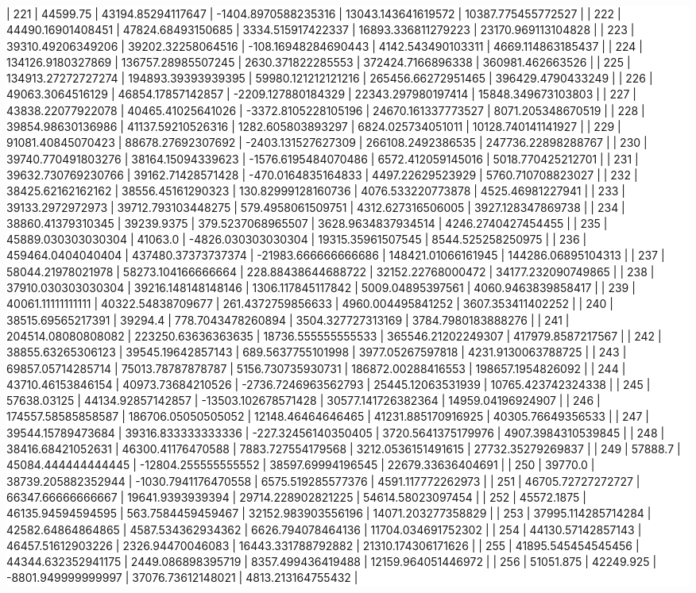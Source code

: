 | 221 | 44599.75 | 43194.85294117647 | -1404.8970588235316 | 13043.143641619572 | 10387.775455772527 |
| 222 | 44490.16901408451 | 47824.68493150685 | 3334.515917422337 | 16893.336811279223 | 23170.969113104828 |
| 223 | 39310.49206349206 | 39202.32258064516 | -108.16948284690443 | 4142.543490103311 | 4669.114863185437 |
| 224 | 134126.9180327869 | 136757.28985507245 | 2630.371822285553 | 372424.7166896338 | 360981.462663526 |
| 225 | 134913.27272727274 | 194893.39393939395 | 59980.121212121216 | 265456.66272951465 | 396429.4790433249 |
| 226 | 49063.3064516129 | 46854.17857142857 | -2209.127880184329 | 22343.297980197414 | 15848.349673103803 |
| 227 | 43838.22077922078 | 40465.41025641026 | -3372.8105228105196 | 24670.161337773527 | 8071.205348670519 |
| 228 | 39854.98630136986 | 41137.59210526316 | 1282.605803893297 | 6824.025734051011 | 10128.740141141927 |
| 229 | 91081.40845070423 | 88678.27692307692 | -2403.131527627309 | 266108.2492386535 | 247736.22898288767 |
| 230 | 39740.770491803276 | 38164.15094339623 | -1576.6195484070486 | 6572.412059145016 | 5018.770425212701 |
| 231 | 39632.730769230766 | 39162.71428571428 | -470.0164835164833 | 4497.22629523929 | 5760.710708823027 |
| 232 | 38425.62162162162 | 38556.45161290323 | 130.82999128160736 | 4076.533220773878 | 4525.46981227941 |
| 233 | 39133.2972972973 | 39712.793103448275 | 579.4958061509751 | 4312.627316506005 | 3927.128347869738 |
| 234 | 38860.41379310345 | 39239.9375 | 379.5237068965507 | 3628.9634837934514 | 4246.2740427454455 |
| 235 | 45889.030303030304 | 41063.0 | -4826.030303030304 | 19315.35961507545 | 8544.525258250975 |
| 236 | 459464.0404040404 | 437480.37373737374 | -21983.666666666686 | 148421.01066161945 | 144286.06895104313 |
| 237 | 58044.21978021978 | 58273.104166666664 | 228.88438644688722 | 32152.22768000472 | 34177.232090749865 |
| 238 | 37910.030303030304 | 39216.148148148146 | 1306.117845117842 | 5009.04895397561 | 4060.9463839858417 |
| 239 | 40061.11111111111 | 40322.54838709677 | 261.4372759856633 | 4960.004495841252 | 3607.353411402252 |
| 240 | 38515.69565217391 | 39294.4 | 778.7043478260894 | 3504.327727313169 | 3784.7980183888276 |
| 241 | 204514.08080808082 | 223250.63636363635 | 18736.555555555533 | 365546.21202249307 | 417979.8587217567 |
| 242 | 38855.63265306123 | 39545.19642857143 | 689.5637755101998 | 3977.05267597818 | 4231.9130063788725 |
| 243 | 69857.05714285714 | 75013.78787878787 | 5156.730735930731 | 186872.00288416553 | 198657.1954826092 |
| 244 | 43710.46153846154 | 40973.73684210526 | -2736.7246963562793 | 25445.12063531939 | 10765.423742324338 |
| 245 | 57638.03125 | 44134.92857142857 | -13503.102678571428 | 30577.141726382364 | 14959.04196924907 |
| 246 | 174557.58585858587 | 186706.05050505052 | 12148.46464646465 | 41231.885170916925 | 40305.76649356533 |
| 247 | 39544.15789473684 | 39316.833333333336 | -227.32456140350405 | 3720.5641375179976 | 4907.3984310539845 |
| 248 | 38416.68421052631 | 46300.41176470588 | 7883.727554179568 | 3212.0536151491615 | 27732.35279269837 |
| 249 | 57888.7 | 45084.444444444445 | -12804.255555555552 | 38597.69994196545 | 22679.33636404691 |
| 250 | 39770.0 | 38739.205882352944 | -1030.7941176470558 | 6575.519285577376 | 4591.117772262973 |
| 251 | 46705.72727272727 | 66347.66666666667 | 19641.9393939394 | 29714.228902821225 | 54614.58023097454 |
| 252 | 45572.1875 | 46135.94594594595 | 563.7584459459467 | 32152.983903556196 | 14071.203277358829 |
| 253 | 37995.114285714284 | 42582.64864864865 | 4587.534362934362 | 6626.794078464136 | 11704.034691752302 |
| 254 | 44130.57142857143 | 46457.51612903226 | 2326.94470046083 | 16443.331788792882 | 21310.174306171626 |
| 255 | 41895.545454545456 | 44344.632352941175 | 2449.086898395719 | 8357.499436419488 | 12159.964051446972 |
| 256 | 51051.875 | 42249.925 | -8801.949999999997 | 37076.73612148021 | 4813.213164755432 |
